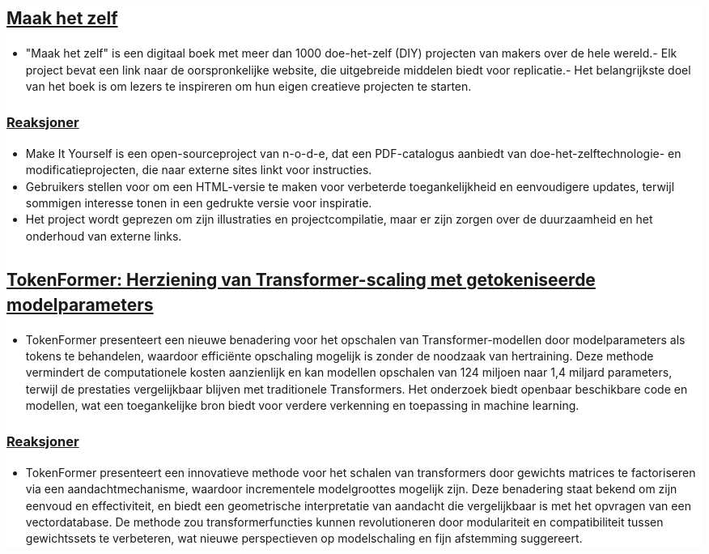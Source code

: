 ## [Maak het zelf](https://makeityourself.org/)

- "Maak het zelf" is een digitaal boek met meer dan 1000 doe-het-zelf (DIY) projecten van makers over de hele wereld.- Elk project bevat een link naar de oorspronkelijke website, die uitgebreide middelen biedt voor replicatie.- Het belangrijkste doel van het boek is om lezers te inspireren om hun eigen creatieve projecten te starten.

### [Reaksjoner](https://news.ycombinator.com/item?id=42016597)

- Make It Yourself is een open-sourceproject van n-o-d-e, dat een PDF-catalogus aanbiedt van doe-het-zelftechnologie- en modificatieprojecten, die naar externe sites linkt voor instructies.
- Gebruikers stellen voor om een HTML-versie te maken voor verbeterde toegankelijkheid en eenvoudigere updates, terwijl sommigen interesse tonen in een gedrukte versie voor inspiratie.
- Het project wordt geprezen om zijn illustraties en projectcompilatie, maar er zijn zorgen over de duurzaamheid en het onderhoud van externe links.

## [TokenFormer: Herziening van Transformer-scaling met getokeniseerde modelparameters](https://arxiv.org/abs/2410.23168)

- TokenFormer presenteert een nieuwe benadering voor het opschalen van Transformer-modellen door modelparameters als tokens te behandelen, waardoor efficiënte opschaling mogelijk is zonder de noodzaak van hertraining. Deze methode vermindert de computationele kosten aanzienlijk en kan modellen opschalen van 124 miljoen naar 1,4 miljard parameters, terwijl de prestaties vergelijkbaar blijven met traditionele Transformers. Het onderzoek biedt openbaar beschikbare code en modellen, wat een toegankelijke bron biedt voor verdere verkenning en toepassing in machine learning.

### [Reaksjoner](https://news.ycombinator.com/item?id=42017048)

- TokenFormer presenteert een innovatieve methode voor het schalen van transformers door gewichts matrices te factoriseren via een aandachtmechanisme, waardoor incrementele modelgroottes mogelijk zijn. Deze benadering staat bekend om zijn eenvoud en effectiviteit, en biedt een geometrische interpretatie van aandacht die vergelijkbaar is met het opvragen van een vectordatabase. De methode zou transformerfuncties kunnen revolutioneren door modulariteit en compatibiliteit tussen gewichtssets te verbeteren, wat nieuwe perspectieven op modelschaling en fijn afstemming suggereert.

<head>
  <meta property="og:title" content="Een update over Apple M1/M2 GPU-stuurprogramma's" />
  <meta property="og:type" content="website" />
  <meta property="og:image" content="https://og.cho.sh/api/og/?title=Een%20update%20over%20Apple%20M1%2FM2%20GPU-stuurprogramma's&subheading=fredag%201.%20november%202024%3A%20Sammendrag%20av%20Hacker%20News" />
</head>
